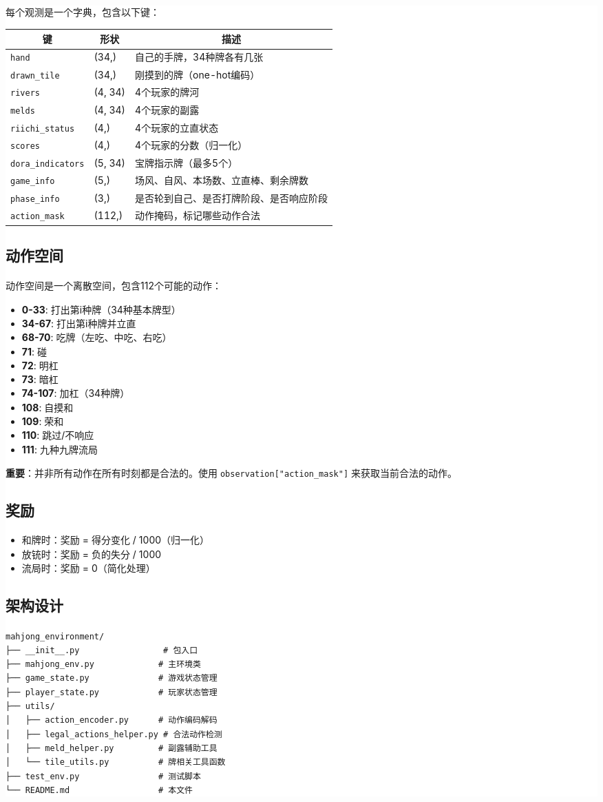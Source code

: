 每个观测是一个字典，包含以下键：

| 键 | 形状 | 描述 |
|---|---|---|
| `hand` | (34,) | 自己的手牌，34种牌各有几张 |
| `drawn_tile` | (34,) | 刚摸到的牌（one-hot编码） |
| `rivers` | (4, 34) | 4个玩家的牌河 |
| `melds` | (4, 34) | 4个玩家的副露 |
| `riichi_status` | (4,) | 4个玩家的立直状态 |
| `scores` | (4,) | 4个玩家的分数（归一化） |
| `dora_indicators` | (5, 34) | 宝牌指示牌（最多5个） |
| `game_info` | (5,) | 场风、自风、本场数、立直棒、剩余牌数 |
| `phase_info` | (3,) | 是否轮到自己、是否打牌阶段、是否响应阶段 |
| `action_mask` | (112,) | 动作掩码，标记哪些动作合法 |

## 动作空间

动作空间是一个离散空间，包含112个可能的动作：

- **0-33**: 打出第i种牌（34种基本牌型）
- **34-67**: 打出第i种牌并立直
- **68-70**: 吃牌（左吃、中吃、右吃）
- **71**: 碰
- **72**: 明杠
- **73**: 暗杠
- **74-107**: 加杠（34种牌）
- **108**: 自摸和
- **109**: 荣和
- **110**: 跳过/不响应
- **111**: 九种九牌流局

**重要**：并非所有动作在所有时刻都是合法的。使用 `observation["action_mask"]` 来获取当前合法的动作。

## 奖励

- 和牌时：奖励 = 得分变化 / 1000（归一化）
- 放铳时：奖励 = 负的失分 / 1000
- 流局时：奖励 = 0（简化处理）

## 架构设计

```
mahjong_environment/
├── __init__.py                 # 包入口
├── mahjong_env.py             # 主环境类
├── game_state.py              # 游戏状态管理
├── player_state.py            # 玩家状态管理
├── utils/
│   ├── action_encoder.py      # 动作编码解码
│   ├── legal_actions_helper.py # 合法动作检测
│   ├── meld_helper.py         # 副露辅助工具
│   └── tile_utils.py          # 牌相关工具函数
├── test_env.py                # 测试脚本
└── README.md                  # 本文件
```

